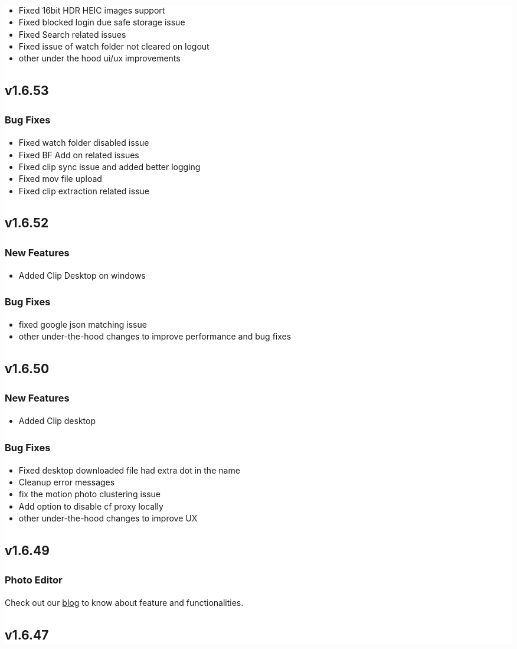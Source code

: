 - Fixed 16bit HDR HEIC images support
- Fixed blocked login due safe storage issue
- Fixed Search related issues
- Fixed issue of watch folder not cleared on logout
- other under the hood ui/ux improvements

## v1.6.53

### Bug Fixes

- Fixed watch folder disabled issue
- Fixed BF Add on related issues
- Fixed clip sync issue and added better logging
- Fixed mov file upload
- Fixed clip extraction related issue

## v1.6.52

### New Features

- Added Clip Desktop on windows

### Bug Fixes

- fixed google json matching issue
- other under-the-hood changes to improve performance and bug fixes

## v1.6.50

### New Features

- Added Clip desktop

### Bug Fixes

- Fixed desktop downloaded file had extra dot in the name
- Cleanup error messages
- fix the motion photo clustering issue
- Add option to disable cf proxy locally
- other under-the-hood changes to improve UX

## v1.6.49

### Photo Editor

Check out our [blog](https://ente.io/blog/introducing-web-desktop-photo-editor/)
to know about feature and functionalities.

## v1.6.47
